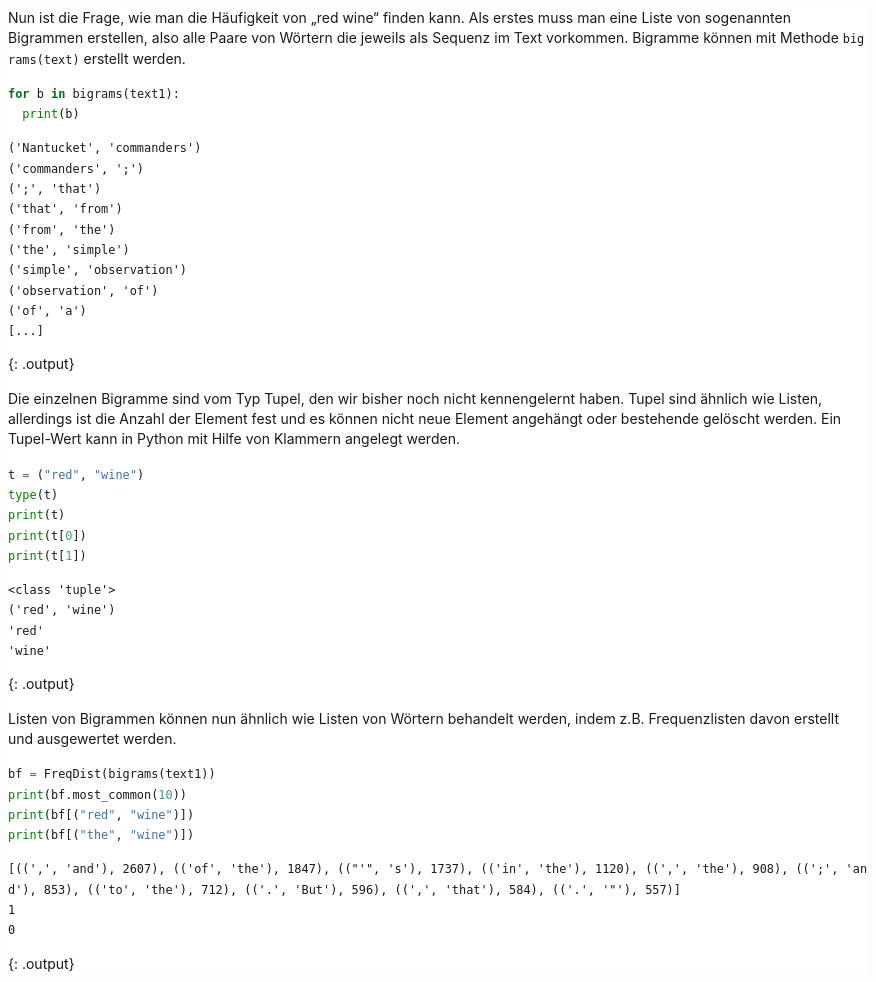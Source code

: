 Nun ist die Frage, wie man die Häufigkeit von „red wine“ finden kann.
Als erstes muss man eine Liste von sogenannten Bigrammen erstellen, also alle
Paare von Wörtern die jeweils als Sequenz im Text vorkommen. 
Bigramme können mit Methode `bigrams(text)` erstellt werden.
~~~python
for b in bigrams(text1):
  print(b)
~~~
~~~
('Nantucket', 'commanders')
('commanders', ';')
(';', 'that')
('that', 'from')
('from', 'the')
('the', 'simple')
('simple', 'observation')
('observation', 'of')
('of', 'a')
[...]
~~~
{: .output}

Die einzelnen Bigramme sind vom Typ Tupel, den wir bisher noch nicht kennengelernt haben.
Tupel sind ähnlich wie Listen, allerdings ist die Anzahl der Element fest und es können nicht
neue Element angehängt oder bestehende gelöscht werden.
Ein Tupel-Wert kann in Python mit Hilfe von Klammern angelegt werden.
~~~python
t = ("red", "wine")
type(t)
print(t)
print(t[0])
print(t[1])
~~~
~~~
<class 'tuple'>
('red', 'wine')
'red'
'wine'
~~~
{: .output}

Listen von Bigrammen können nun ähnlich wie Listen von Wörtern behandelt werden, indem z.B.
Frequenzlisten davon erstellt und ausgewertet werden.

~~~python
bf = FreqDist(bigrams(text1))
print(bf.most_common(10))
print(bf[("red", "wine")])
print(bf[("the", "wine")])
~~~
~~~
[((',', 'and'), 2607), (('of', 'the'), 1847), (("'", 's'), 1737), (('in', 'the'), 1120), ((',', 'the'), 908), ((';', 'and'), 853), (('to', 'the'), 712), (('.', 'But'), 596), ((',', 'that'), 584), (('.', '"'), 557)]
1
0
~~~
{: .output}
